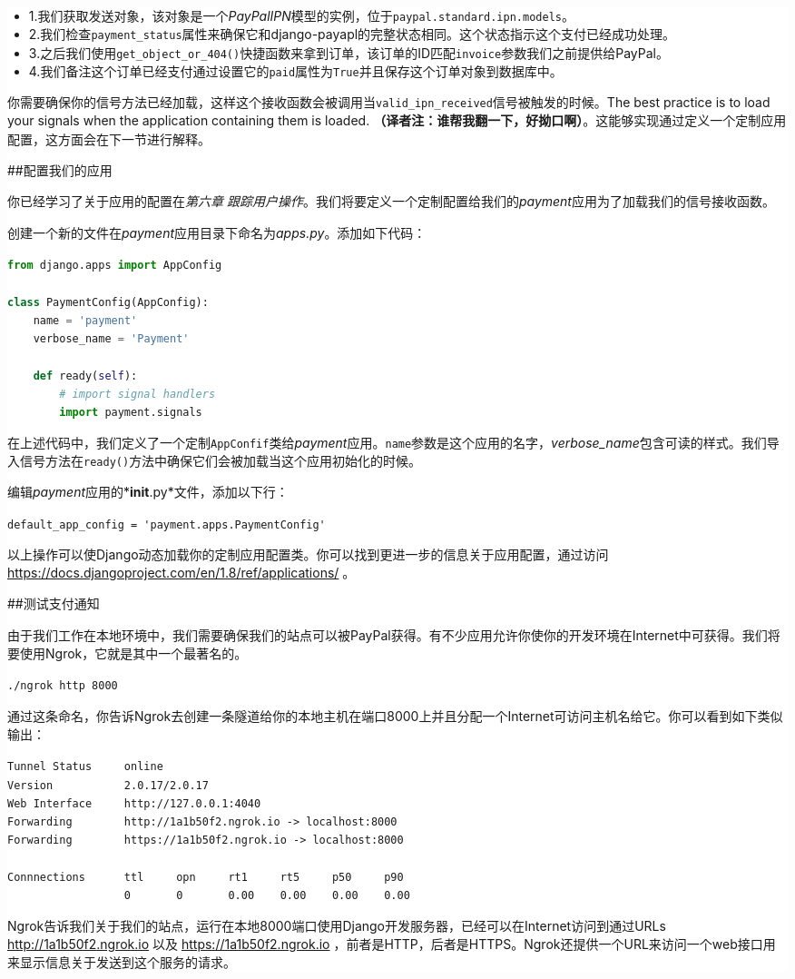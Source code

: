 * 1.我们获取发送对象，该对象是一个*PayPalIPN*模型的实例，位于`paypal.standard.ipn.models`。
* 2.我们检查`payment_status`属性来确保它和django-payapl的完整状态相同。这个状态指示这个支付已经成功处理。
* 3.之后我们使用`get_object_or_404()`快捷函数来拿到订单，该订单的ID匹配`invoice`参数我们之前提供给PayPal。
* 4.我们备注这个订单已经支付通过设置它的`paid`属性为`True`并且保存这个订单对象到数据库中。

你需要确保你的信号方法已经加载，这样这个接收函数会被调用当`valid_ipn_received`信号被触发的时候。The best practice is to load your signals when the application containing them is loaded. **（译者注：谁帮我翻一下，好拗口啊）**。这能够实现通过定义一个定制应用配置，这方面会在下一节进行解释。

##配置我们的应用

你已经学习了关于应用的配置在*第六章 跟踪用户操作*。我们将要定义一个定制配置给我们的*payment*应用为了加载我们的信号接收函数。

创建一个新的文件在*payment*应用目录下命名为*apps.py*。添加如下代码：

```python
from django.apps import AppConfig

class PaymentConfig(AppConfig):
    name = 'payment'
    verbose_name = 'Payment'
    
    def ready(self):
        # import signal handlers
        import payment.signals
```

在上述代码中，我们定义了一个定制`AppConfif`类给*payment*应用。`name`参数是这个应用的名字，*verbose_name*包含可读的样式。我们导入信号方法在`ready()`方法中确保它们会被加载当这个应用初始化的时候。

编辑*payment*应用的*__init__.py*文件，添加以下行：

    default_app_config = 'payment.apps.PaymentConfig'
    
以上操作可以使Django动态加载你的定制应用配置类。你可以找到更进一步的信息关于应用配置，通过访问 https://docs.djangoproject.com/en/1.8/ref/applications/ 。

##测试支付通知

由于我们工作在本地环境中，我们需要确保我们的站点可以被PayPal获得。有不少应用允许你使你的开发环境在Internet中可获得。我们将要使用Ngrok，它就是其中一个最著名的。

    ./ngrok http 8000
    
通过这条命名，你告诉Ngrok去创建一条隧道给你的本地主机在端口8000上并且分配一个Internet可访问主机名给它。你可以看到如下类似输出：

```shell
Tunnel Status     online
Version           2.0.17/2.0.17
Web Interface     http://127.0.0.1:4040
Forwarding        http://1a1b50f2.ngrok.io -> localhost:8000
Forwarding        https://1a1b50f2.ngrok.io -> localhost:8000

Connnections      ttl     opn     rt1     rt5     p50     p90
                  0       0       0.00    0.00    0.00    0.00
```

Ngrok告诉我们关于我们的站点，运行在本地8000端口使用Django开发服务器，已经可以在Internet访问到通过URLs http://1a1b50f2.ngrok.io 以及 https://1a1b50f2.ngrok.io ，前者是HTTP，后者是HTTPS。Ngrok还提供一个URL来访问一个web接口用来显示信息关于发送到这个服务的请求。
